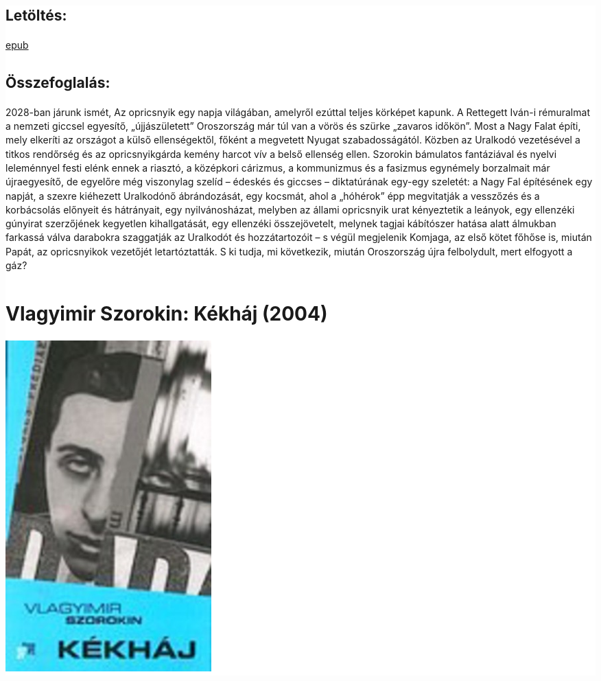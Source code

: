 ## Letöltés:
[epub](https://github.com/BercziSandor/calibre_lib/raw/main/Vlagyimir%20Szorokin/Cukor%20Kreml%20%28841%29/Cukor%20Kreml%20-%20Vlagyimir%20Szorokin.epub)

## Összefoglalás:
<div>
<p>2028-ban ​járunk ismét, Az opricsnyik egy napja világában, amelyről ezúttal teljes körképet kapunk. A Rettegett Iván-i rémuralmat a nemzeti giccsel egyesítő, „újjászületett” Oroszország már túl van a vörös és szürke „zavaros időkön”. Most a Nagy Falat építi, mely elkeríti az országot a külső ellenségektől, főként a megvetett Nyugat szabadosságától. Közben az Uralkodó vezetésével a titkos rendőrség és az opricsnyikgárda kemény harcot vív a belső ellenség ellen. Szorokin bámulatos fantáziával és nyelvi leleménnyel festi elénk ennek a riasztó, a középkori cárizmus, a kommunizmus és a fasizmus egynémely borzalmait már újraegyesítő, de egyelőre még viszonylag szelíd – édeskés és giccses – diktatúrának egy-egy szeletét: a Nagy Fal építésének egy napját, a szexre kiéhezett Uralkodónő ábrándozását, egy kocsmát, ahol a „hóhérok” épp megvitatják a vesszőzés és a korbácsolás előnyeit és hátrányait, egy nyilvánosházat, melyben az állami opricsnyik urat kényeztetik a leányok, egy ellenzéki gúnyirat szerzőjének kegyetlen kihallgatását, egy ellenzéki összejövetelt, melynek tagjai kábítószer hatása alatt álmukban farkassá válva darabokra szaggatják az Uralkodót és hozzátartozóit – s végül megjelenik Komjaga, az első kötet főhőse is, miután Papát, az opricsnyikok vezetőjét letartóztatták. S ki tudja, mi következik, miután Oroszország újra felbolydult, mert elfogyott a gáz?</p></div>

# <a name="id_843">Vlagyimir Szorokin: Kékháj (2004)</a>
<img src="https://github.com/BercziSandor/calibre_lib/raw/main/Vlagyimir%20Szorokin/Kekhaj%20%28843%29/cover.jpg" alt="cover" width="300"/>
